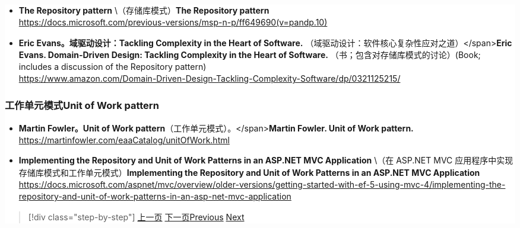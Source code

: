 - <span data-ttu-id="1a38d-192">**The Repository pattern** \（存储库模式）</span><span class="sxs-lookup"><span data-stu-id="1a38d-192">**The Repository pattern** </span></span>\
  <https://docs.microsoft.com/previous-versions/msp-n-p/ff649690(v=pandp.10)>

- <span data-ttu-id="1a38d-193">**Eric Evans。域驱动设计：Tackling Complexity in the Heart of Software.** （域驱动设计：软件核心复杂性应对之道）\</span><span class="sxs-lookup"><span data-stu-id="1a38d-193">**Eric Evans. Domain-Driven Design: Tackling Complexity in the Heart of Software.**</span></span> <span data-ttu-id="1a38d-194">（书；包含对存储库模式的讨论）</span><span class="sxs-lookup"><span data-stu-id="1a38d-194">(Book; includes a discussion of the Repository pattern) </span></span>\
  <https://www.amazon.com/Domain-Driven-Design-Tackling-Complexity-Software/dp/0321125215/>

### <a name="unit-of-work-pattern"></a><span data-ttu-id="1a38d-195">工作单元模式</span><span class="sxs-lookup"><span data-stu-id="1a38d-195">Unit of Work pattern</span></span>

- <span data-ttu-id="1a38d-196">**Martin Fowler。Unit of Work pattern**（工作单元模式）。\</span><span class="sxs-lookup"><span data-stu-id="1a38d-196">**Martin Fowler. Unit of Work pattern.**</span></span> \
  <https://martinfowler.com/eaaCatalog/unitOfWork.html>

- <span data-ttu-id="1a38d-197">**Implementing the Repository and Unit of Work Patterns in an ASP.NET MVC Application** \（在 ASP.NET MVC 应用程序中实现存储库模式和工作单元模式）</span><span class="sxs-lookup"><span data-stu-id="1a38d-197">**Implementing the Repository and Unit of Work Patterns in an ASP.NET MVC Application** </span></span>\
  <https://docs.microsoft.com/aspnet/mvc/overview/older-versions/getting-started-with-ef-5-using-mvc-4/implementing-the-repository-and-unit-of-work-patterns-in-an-asp-net-mvc-application>

>[!div class="step-by-step"]
><span data-ttu-id="1a38d-198">[上一页](domain-events-design-implementation.md)
>[下一页](infrastructure-persistence-layer-implementation-entity-framework-core.md)</span><span class="sxs-lookup"><span data-stu-id="1a38d-198">[Previous](domain-events-design-implementation.md)
[Next](infrastructure-persistence-layer-implementation-entity-framework-core.md)</span></span>
